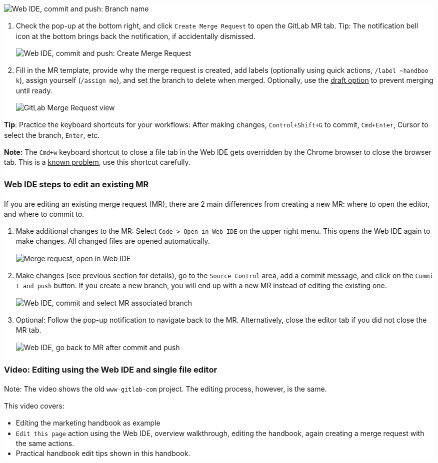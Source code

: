    ![Web IDE, commit and push: Branch name](/images/handbook/about/editing-handbook/practical_handbook_edits_web_ide_vs_code_source_control_commit_new_branch_name.png)

1. Check the pop-up at the bottom right, and click `Create Merge Request` to open the GitLab MR tab. Tip: The notification bell icon at the bottom brings back the notification, if accidentally dismissed.

   ![Web IDE, commit and push: Create Merge Request](/images/handbook/about/editing-handbook/practical_handbook_edits_web_ide_vs_code_source_control_popup_create_mr.png)

1. Fill in the MR template, provide why the merge request is created, add labels (optionally using quick actions, `/label ~handbook`), assign yourself (`/assign me`), and set the branch to delete when merged. Optionally, use the [draft option](https://docs.gitlab.com/ee/user/project/merge_requests/drafts.html) to prevent merging until ready.

   ![GitLab Merge Request view](/images/handbook/about/editing-handbook/practical_handbook_edits_web_ide_vs_code_gitlab_create_mr.png)

**Tip**: Practice the keyboard shortcuts for your workflows: After making changes, `Control+Shift+G` to commit, `Cmd+Enter`, Cursor to select the branch, `Enter`, etc.

**Note:** The `Cmd+w` keyboard shortcut to close a file tab in the Web IDE gets overridden by the Chrome browser to close the browser tab. This is a [known problem](https://gitlab.com/gitlab-org/gitlab/-/issues/386209), use this shortcut carefully.

### Web IDE steps to edit an existing MR

If you are editing an existing merge request (MR), there are 2 main differences from creating a new MR:
where to open the editor, and where to commit to.

1. Make additional changes to the MR: Select `Code > Open in Web IDE` on the upper right menu. This opens the Web IDE again to make changes. All changed files are opened automatically.

   ![Merge request, open in Web IDE](/images/handbook/about/editing-handbook/practical_handbook_edits_web_ide_vs_code_gitlab_mr_open_in_web_ide.png)

1. Make changes (see previous section for details), go to the `Source Control` area, add a commit message, and click on the `Commit and push` button. If you create a new branch, you will end up with a new MR instead of editing the existing one.

   ![Web IDE, commit and select MR associated branch](/images/handbook/about/editing-handbook/practical_handbook_edits_web_ide_vs_code_from_mr_changes_source_control_select_branch.png)

1. Optional: Follow the pop-up notification to navigate back to the MR. Alternatively, close the editor tab if you did not close the MR tab.

   ![Web IDE, go back to MR after commit and push](/images/handbook/about/editing-handbook/practical_handbook_edits_web_ide_vs_code_from_mr_changes_popup_go_to_mr.png)

### Video: Editing using the Web IDE and single file editor

Note: The video shows the old `www-gitlab-com` project. The editing process, however, is the same.

This video covers:

- Editing the marketing handbook as example
- `Edit this page` action using the Web IDE, overview walkthrough, editing the handbook, again creating a merge request with the same actions.
- Practical handbook edit tips shown in this handbook.
